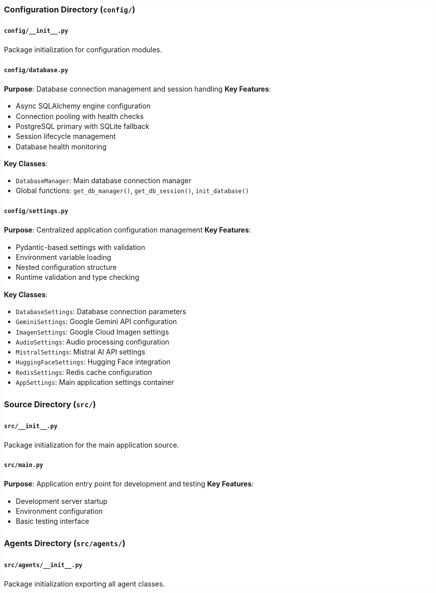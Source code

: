 ### Configuration Directory (`config/`)

#### `config/__init__.py`
Package initialization for configuration modules.

#### `config/database.py`
**Purpose**: Database connection management and session handling
**Key Features**:
- Async SQLAlchemy engine configuration
- Connection pooling with health checks
- PostgreSQL primary with SQLite fallback
- Session lifecycle management
- Database health monitoring

**Key Classes**:
- `DatabaseManager`: Main database connection manager
- Global functions: `get_db_manager()`, `get_db_session()`, `init_database()`

#### `config/settings.py`
**Purpose**: Centralized application configuration management
**Key Features**:
- Pydantic-based settings with validation
- Environment variable loading
- Nested configuration structure
- Runtime validation and type checking

**Key Classes**:
- `DatabaseSettings`: Database connection parameters
- `GeminiSettings`: Google Gemini API configuration
- `ImagenSettings`: Google Cloud Imagen settings
- `AudioSettings`: Audio processing configuration
- `MistralSettings`: Mistral AI API settings
- `HuggingFaceSettings`: Hugging Face integration
- `RedisSettings`: Redis cache configuration
- `AppSettings`: Main application settings container

### Source Directory (`src/`)

#### `src/__init__.py`
Package initialization for the main application source.

#### `src/main.py`
**Purpose**: Application entry point for development and testing
**Key Features**:
- Development server startup
- Environment configuration
- Basic testing interface

### Agents Directory (`src/agents/`)

#### `src/agents/__init__.py`
Package initialization exporting all agent classes.
